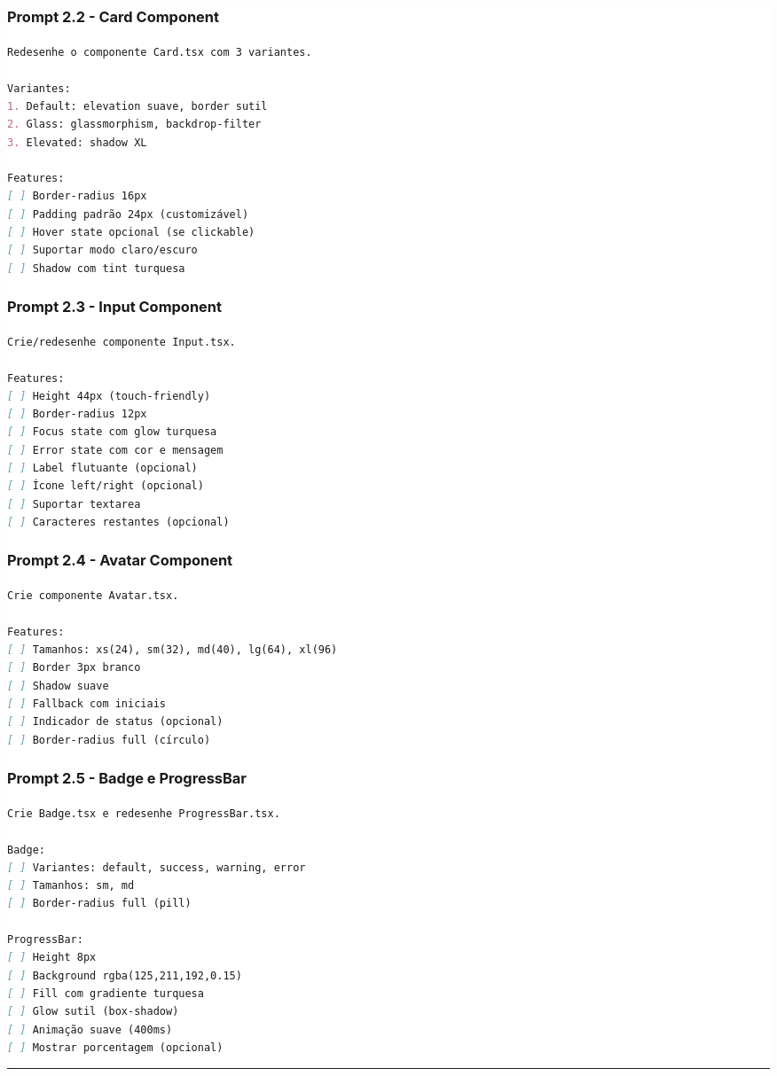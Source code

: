 ### **Prompt 2.2 - Card Component**
```markdown
Redesenhe o componente Card.tsx com 3 variantes.

Variantes:
1. Default: elevation suave, border sutil
2. Glass: glassmorphism, backdrop-filter
3. Elevated: shadow XL

Features:
[ ] Border-radius 16px
[ ] Padding padrão 24px (customizável)
[ ] Hover state opcional (se clickable)
[ ] Suportar modo claro/escuro
[ ] Shadow com tint turquesa
```

### **Prompt 2.3 - Input Component**
```markdown
Crie/redesenhe componente Input.tsx.

Features:
[ ] Height 44px (touch-friendly)
[ ] Border-radius 12px
[ ] Focus state com glow turquesa
[ ] Error state com cor e mensagem
[ ] Label flutuante (opcional)
[ ] Ícone left/right (opcional)
[ ] Suportar textarea
[ ] Caracteres restantes (opcional)
```

### **Prompt 2.4 - Avatar Component**
```markdown
Crie componente Avatar.tsx.

Features:
[ ] Tamanhos: xs(24), sm(32), md(40), lg(64), xl(96)
[ ] Border 3px branco
[ ] Shadow suave
[ ] Fallback com iniciais
[ ] Indicador de status (opcional)
[ ] Border-radius full (círculo)
```

### **Prompt 2.5 - Badge e ProgressBar**
```markdown
Crie Badge.tsx e redesenhe ProgressBar.tsx.

Badge:
[ ] Variantes: default, success, warning, error
[ ] Tamanhos: sm, md
[ ] Border-radius full (pill)

ProgressBar:
[ ] Height 8px
[ ] Background rgba(125,211,192,0.15)
[ ] Fill com gradiente turquesa
[ ] Glow sutil (box-shadow)
[ ] Animação suave (400ms)
[ ] Mostrar porcentagem (opcional)
```

---